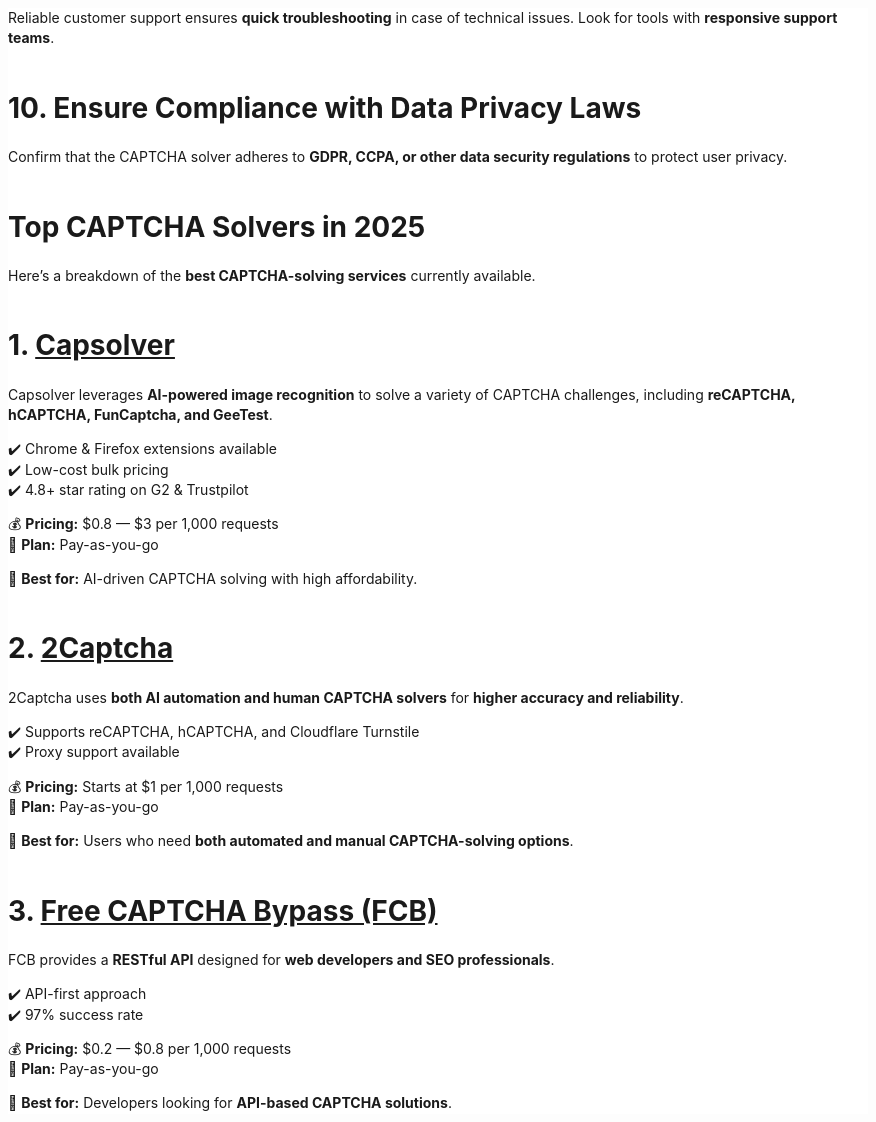 Reliable customer support ensures  **quick troubleshooting**  in case of technical issues. Look for tools with  **responsive support teams**.

# 10. Ensure Compliance with Data Privacy Laws

Confirm that the CAPTCHA solver adheres to  **GDPR, CCPA, or other data security regulations**  to protect user privacy.

# Top CAPTCHA Solvers in 2025

Here’s a breakdown of the  **best CAPTCHA-solving services**  currently available.

# 1.  [Capsolver](https://bit.ly/capsolvergpm)

Capsolver leverages  **AI-powered image recognition**  to solve a variety of CAPTCHA challenges, including  **reCAPTCHA, hCAPTCHA, FunCaptcha, and GeeTest**.

✔️ Chrome & Firefox extensions available  
✔️ Low-cost bulk pricing  
✔️ 4.8+ star rating on G2 & Trustpilot

💰  **Pricing:**  $0.8 — $3 per 1,000 requests  
📌  **Plan:**  Pay-as-you-go

🔹  **Best for:**  AI-driven CAPTCHA solving with high affordability.

# 2.  [2Captcha](https://2captcha.com/?from=16858924)

2Captcha uses  **both AI automation and human CAPTCHA solvers**  for  **higher accuracy and reliability**.

✔️ Supports reCAPTCHA, hCAPTCHA, and Cloudflare Turnstile  
✔️ Proxy support available

💰  **Pricing:**  Starts at $1 per 1,000 requests  
📌  **Plan:**  Pay-as-you-go

🔹  **Best for:**  Users who need  **both automated and manual CAPTCHA-solving options**.

# 3.  [Free CAPTCHA Bypass (FCB)](https://freecaptchabypass.com/)

FCB provides a  **RESTful API**  designed for  **web developers and SEO professionals**.

✔️ API-first approach  
✔️ 97% success rate

💰  **Pricing:**  $0.2 — $0.8 per 1,000 requests  
📌  **Plan:**  Pay-as-you-go

🔹  **Best for:**  Developers looking for  **API-based CAPTCHA solutions**.
